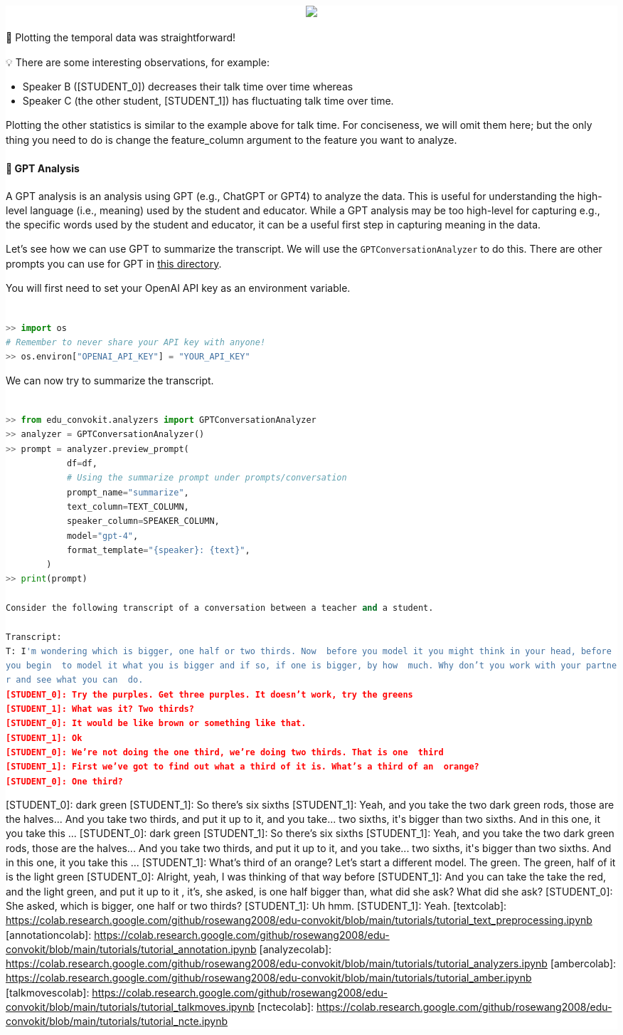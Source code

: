 <p align="center">
  <img src="https://raw.githubusercontent.com/rosewang2008/edu-convokit/main/assets/talktime_temporal.png" width="500"/>
</p>

🎉 Plotting the temporal data was straightforward!

💡 There are some interesting observations, for example: 
- Speaker B ([STUDENT_0]) decreases their talk time over time whereas 
- Speaker C (the other student, [STUDENT_1]) has fluctuating talk time over time.

Plotting the other statistics is similar to the example above for talk time. For conciseness, we will omit them here; but the only thing you need to do is change the feature_column argument to the feature you want to analyze.


#### 🤖 GPT Analysis

A GPT analysis is an analysis using GPT (e.g., ChatGPT or GPT4) to analyze the data.
This is useful for understanding the high-level language (i.e., meaning) used by the student and educator. 
While a GPT analysis may be too high-level for capturing e.g., the specific words used by the student and educator, it can be a useful first step in capturing meaning in the data.

Let’s see how we can use GPT to summarize the transcript. We will use the `GPTConversationAnalyzer` to do this. There are other prompts you can use for GPT in [this directory](https://github.com/rosewang2008/edu-convokit/tree/main/edu_convokit/prompts/).

You will first need to set your OpenAI API key as an environment variable.

```python

>> import os
# Remember to never share your API key with anyone!
>> os.environ["OPENAI_API_KEY"] = "YOUR_API_KEY"

```

We can now try to summarize the transcript.

```python

>> from edu_convokit.analyzers import GPTConversationAnalyzer
>> analyzer = GPTConversationAnalyzer()
>> prompt = analyzer.preview_prompt(
            df=df,
            # Using the summarize prompt under prompts/conversation
            prompt_name="summarize",
            text_column=TEXT_COLUMN,
            speaker_column=SPEAKER_COLUMN,
            model="gpt-4",
            format_template="{speaker}: {text}",
        )
>> print(prompt)

Consider the following transcript of a conversation between a teacher and a student.

Transcript:
T: I'm wondering which is bigger, one half or two thirds. Now  before you model it you might think in your head, before you begin  to model it what you is bigger and if so, if one is bigger, by how  much. Why don’t you work with your partner and see what you can  do.
[STUDENT_0]: Try the purples. Get three purples. It doesn’t work, try the greens
[STUDENT_1]: What was it? Two thirds?
[STUDENT_0]: It would be like brown or something like that.
[STUDENT_1]: Ok
[STUDENT_0]: We’re not doing the one third, we’re doing two thirds. That is one  third
[STUDENT_1]: First we’ve got to find out what a third of it is. What’s a third of an  orange?
[STUDENT_0]: One third?
```

[STUDENT_0]: dark green
[STUDENT_1]: So there’s six sixths
[STUDENT_1]: Yeah, and you take the two dark green rods, those are the halves... And you take two  thirds, and put it up to it, and you take... two sixths, it's bigger than  two sixths. And  in this one, it you take this ...
[STUDENT_0]: dark green
[STUDENT_1]: So there’s six sixths
[STUDENT_1]: Yeah, and you take the two dark green rods, those are the halves... And you take two  thirds, and put it up to it, and you take... two sixths, it's bigger than  two sixths. And  in this one, it you take this ...
[STUDENT_1]: What’s third of an orange? Let’s start a different model. The green. The green, half of it is the  light green
[STUDENT_0]: Alright, yeah, I was thinking of that way before
[STUDENT_1]: And you can take the take the red, and the light green, and put it up  to it , it’s, she asked, is one half bigger than,  what did she ask? What did she ask?
[STUDENT_0]: She asked, which is bigger, one half or two thirds?
[STUDENT_1]: Uh hmm.
[STUDENT_1]: Yeah.
[textcolab]: https://colab.research.google.com/github/rosewang2008/edu-convokit/blob/main/tutorials/tutorial_text_preprocessing.ipynb
[annotationcolab]: https://colab.research.google.com/github/rosewang2008/edu-convokit/blob/main/tutorials/tutorial_annotation.ipynb
[analyzecolab]: https://colab.research.google.com/github/rosewang2008/edu-convokit/blob/main/tutorials/tutorial_analyzers.ipynb
[ambercolab]: https://colab.research.google.com/github/rosewang2008/edu-convokit/blob/main/tutorials/tutorial_amber.ipynb
[talkmovescolab]: https://colab.research.google.com/github/rosewang2008/edu-convokit/blob/main/tutorials/tutorial_talkmoves.ipynb
[nctecolab]: https://colab.research.google.com/github/rosewang2008/edu-convokit/blob/main/tutorials/tutorial_ncte.ipynb